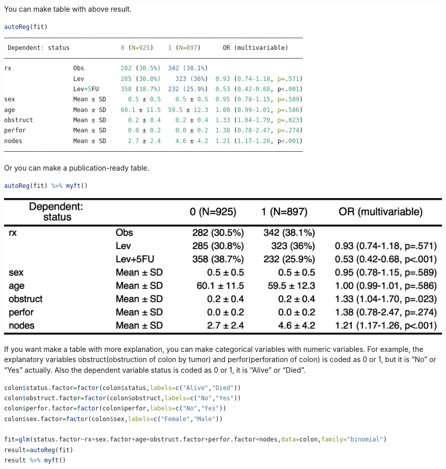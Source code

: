 You can make table with above result.

``` r
autoReg(fit)
——————————————————————————————————————————————————————————————————————————————————
 Dependent: status              0 (N=925)    1 (N=897)      OR (multivariable)     
——————————————————————————————————————————————————————————————————————————————————
rx                 Obs          282 (30.5%)  342 (38.1%)                           
                   Lev          285 (30.8%)    323 (36%)  0.93 (0.74-1.18, p=.571) 
                   Lev+5FU      358 (38.7%)  232 (25.9%)  0.53 (0.42-0.68, p<.001) 
sex                Mean ± SD      0.5 ± 0.5    0.5 ± 0.5  0.95 (0.78-1.15, p=.589) 
age                Mean ± SD    60.1 ± 11.5  59.5 ± 12.3  1.00 (0.99-1.01, p=.586) 
obstruct           Mean ± SD      0.2 ± 0.4    0.2 ± 0.4  1.33 (1.04-1.70, p=.023) 
perfor             Mean ± SD      0.0 ± 0.2    0.0 ± 0.2  1.38 (0.78-2.47, p=.274) 
nodes              Mean ± SD      2.7 ± 2.4    4.6 ± 4.2  1.21 (1.17-1.26, p<.001) 
——————————————————————————————————————————————————————————————————————————————————
```

Or you can make a publication-ready table.

``` r
autoReg(fit) %>% myft()
```

![](man/figures/unnamed-chunk-12-1.png)

If you want make a table with more explanation, you can make categorical
variables with numeric variables. For example, the explanatory variables
obstruct(obstruction of colon by tumor) and perfor(perforation of colon)
is coded as 0 or 1, but it is “No” or “Yes” actually. Also the dependent
variable status is coded as 0 or 1, it is “Alive” or “Died”.

``` r
colon$status.factor=factor(colon$status,labels=c("Alive","Died"))
colon$obstruct.factor=factor(colon$obstruct,labels=c("No","Yes"))
colon$perfor.factor=factor(colon$perfor,labels=c("No","Yes"))
colon$sex.factor=factor(colon$sex,labels=c("Female","Male"))

fit=glm(status.factor~rx+sex.factor+age+obstruct.factor+perfor.factor+nodes,data=colon,family="binomial")
result=autoReg(fit) 
result %>% myft()
```
